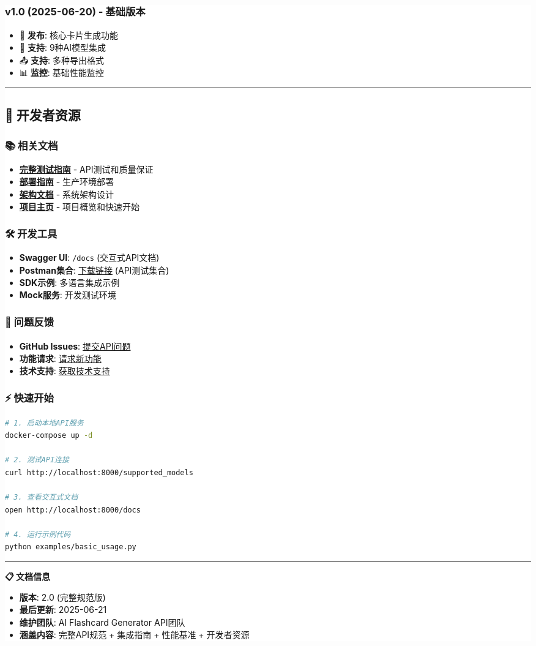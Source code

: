 ### v1.0 (2025-06-20) - 基础版本
- 🚀 **发布**: 核心卡片生成功能
- 🤖 **支持**: 9种AI模型集成
- 📤 **支持**: 多种导出格式
- 📊 **监控**: 基础性能监控

---

## 🤝 开发者资源

### 📚 相关文档
- **[完整测试指南](./TESTING.md)** - API测试和质量保证
- **[部署指南](./DEPLOYMENT_GUIDE.md)** - 生产环境部署
- **[架构文档](./ARCHITECTURE_ANATOMY.md)** - 系统架构设计
- **[项目主页](./README.md)** - 项目概览和快速开始

### 🛠️ 开发工具
- **Swagger UI**: `/docs` (交互式API文档)
- **Postman集合**: [下载链接](#) (API测试集合)
- **SDK示例**: 多语言集成示例
- **Mock服务**: 开发测试环境

### 🐛 问题反馈
- **GitHub Issues**: [提交API问题](https://github.com/your-repo/issues)
- **功能请求**: [请求新功能](https://github.com/your-repo/issues/new?template=feature_request.md)
- **技术支持**: [获取技术支持](https://github.com/your-repo/discussions)

### ⚡ 快速开始
```bash
# 1. 启动本地API服务
docker-compose up -d

# 2. 测试API连接
curl http://localhost:8000/supported_models

# 3. 查看交互式文档
open http://localhost:8000/docs

# 4. 运行示例代码
python examples/basic_usage.py
```

---

**📋 文档信息**
- **版本**: 2.0 (完整规范版)
- **最后更新**: 2025-06-21
- **维护团队**: AI Flashcard Generator API团队
- **涵盖内容**: 完整API规范 + 集成指南 + 性能基准 + 开发者资源
